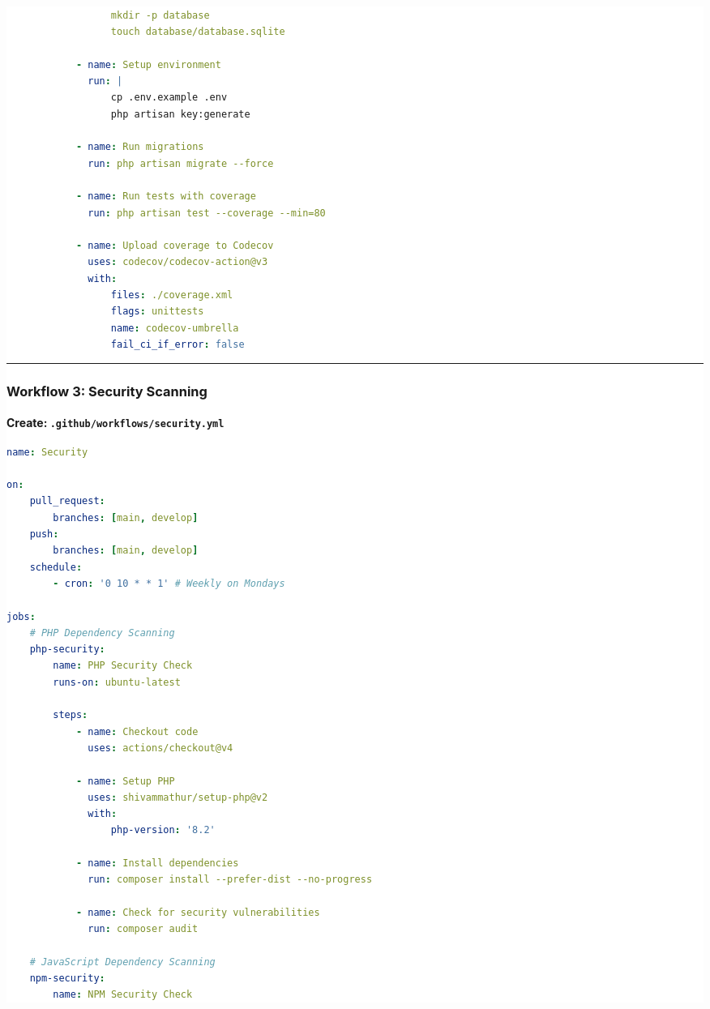 ```yaml
                  mkdir -p database
                  touch database/database.sqlite

            - name: Setup environment
              run: |
                  cp .env.example .env
                  php artisan key:generate

            - name: Run migrations
              run: php artisan migrate --force

            - name: Run tests with coverage
              run: php artisan test --coverage --min=80

            - name: Upload coverage to Codecov
              uses: codecov/codecov-action@v3
              with:
                  files: ./coverage.xml
                  flags: unittests
                  name: codecov-umbrella
                  fail_ci_if_error: false
```

---

### Workflow 3: Security Scanning

**Create: `.github/workflows/security.yml`**

```yaml
name: Security

on:
    pull_request:
        branches: [main, develop]
    push:
        branches: [main, develop]
    schedule:
        - cron: '0 10 * * 1' # Weekly on Mondays

jobs:
    # PHP Dependency Scanning
    php-security:
        name: PHP Security Check
        runs-on: ubuntu-latest

        steps:
            - name: Checkout code
              uses: actions/checkout@v4

            - name: Setup PHP
              uses: shivammathur/setup-php@v2
              with:
                  php-version: '8.2'

            - name: Install dependencies
              run: composer install --prefer-dist --no-progress

            - name: Check for security vulnerabilities
              run: composer audit

    # JavaScript Dependency Scanning
    npm-security:
        name: NPM Security Check
```